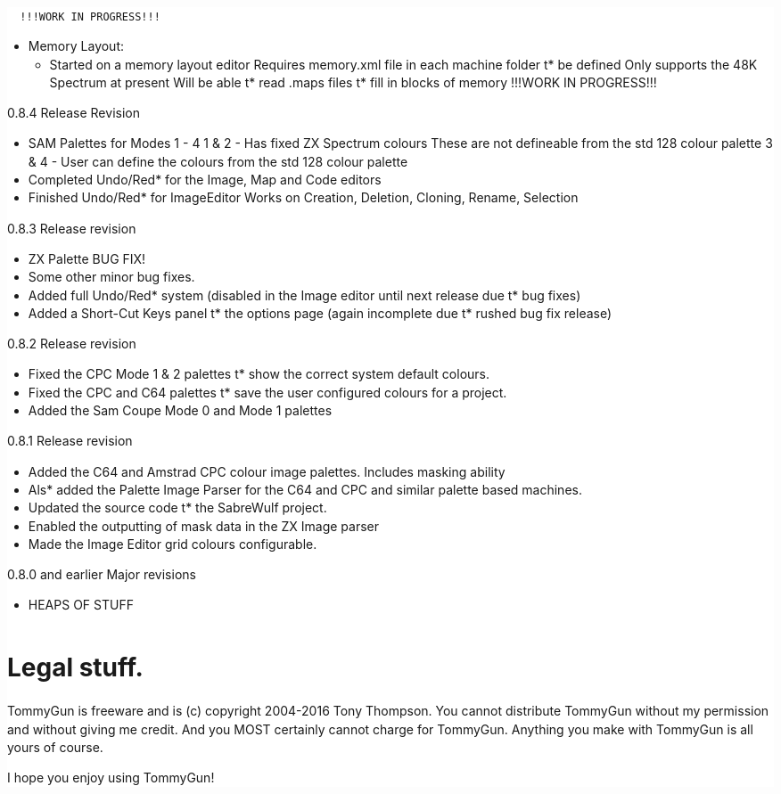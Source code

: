       !!!WORK IN PROGRESS!!!
* Memory Layout:
    * Started on a memory layout editor
      Requires memory.xml file in each machine folder t* be defined
      Only supports the 48K Spectrum at present
      Will be able t* read .maps files t* fill in blocks of memory
      !!!WORK IN PROGRESS!!!

0.8.4
Release Revision
* SAM Palettes for Modes 1 - 4
  1 & 2 - Has fixed ZX Spectrum colours 
        These are not defineable from the std 128 colour palette
  3 & 4 - User can define the colours from the std 128 colour palette
* Completed Undo/Red* for the Image, Map and Code editors
* Finished Undo/Red* for ImageEditor
  Works on Creation, Deletion, Cloning, Rename, Selection

0.8.3
Release revision
* ZX Palette BUG FIX!
* Some other minor bug fixes.
* Added full Undo/Red* system (disabled in the Image editor until next release due t* bug fixes)
* Added a Short-Cut Keys panel t* the options page (again incomplete due t* rushed bug fix release)

0.8.2
Release revision
* Fixed the CPC Mode 1 & 2 palettes t* show the correct system default colours.
* Fixed the CPC and C64 palettes t* save the user configured colours for a project.
* Added the Sam Coupe Mode 0 and Mode 1 palettes

0.8.1
Release revision
* Added the C64 and Amstrad CPC colour image palettes.
  Includes masking ability
* Als* added the Palette Image Parser for the C64 and CPC and similar palette based machines.
* Updated the source code t* the SabreWulf project.
* Enabled the outputting of mask data in the ZX Image parser
* Made the Image Editor grid colours configurable.

0.8.0 and earlier
Major revisions
* HEAPS OF STUFF




Legal stuff.
============
TommyGun is freeware and is (c) copyright 2004-2016 Tony Thompson.
You cannot distribute TommyGun without my permission and without giving me credit.
And you MOST certainly cannot charge for TommyGun.
Anything you make with TommyGun is all yours of course.

I hope you enjoy using TommyGun!
